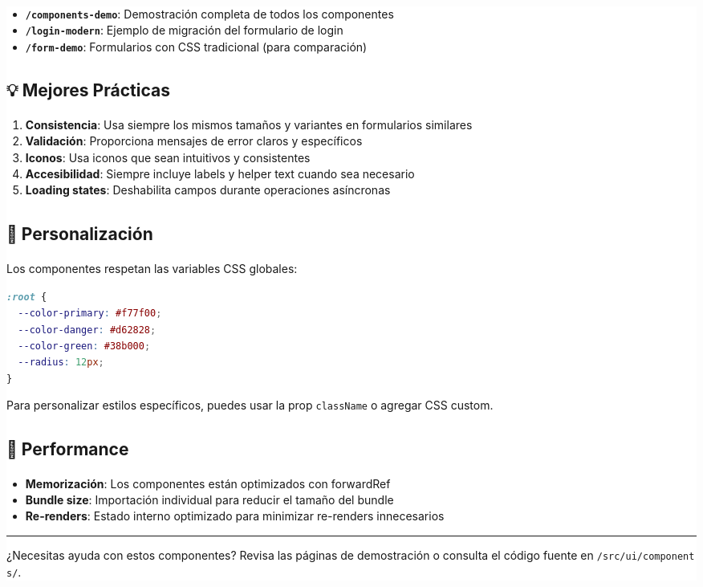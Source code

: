 - **`/components-demo`**: Demostración completa de todos los componentes
- **`/login-modern`**: Ejemplo de migración del formulario de login
- **`/form-demo`**: Formularios con CSS tradicional (para comparación)

## 💡 Mejores Prácticas

1. **Consistencia**: Usa siempre los mismos tamaños y variantes en formularios similares
2. **Validación**: Proporciona mensajes de error claros y específicos
3. **Iconos**: Usa iconos que sean intuitivos y consistentes
4. **Accesibilidad**: Siempre incluye labels y helper text cuando sea necesario
5. **Loading states**: Deshabilita campos durante operaciones asíncronas

## 🔧 Personalización

Los componentes respetan las variables CSS globales:

```css
:root {
  --color-primary: #f77f00;
  --color-danger: #d62828;
  --color-green: #38b000;
  --radius: 12px;
}
```

Para personalizar estilos específicos, puedes usar la prop `className` o agregar CSS custom.

## 🚀 Performance

- **Memorización**: Los componentes están optimizados con forwardRef
- **Bundle size**: Importación individual para reducir el tamaño del bundle
- **Re-renders**: Estado interno optimizado para minimizar re-renders innecesarios

---

¿Necesitas ayuda con estos componentes? Revisa las páginas de demostración o consulta el código fuente en `/src/ui/components/`.
